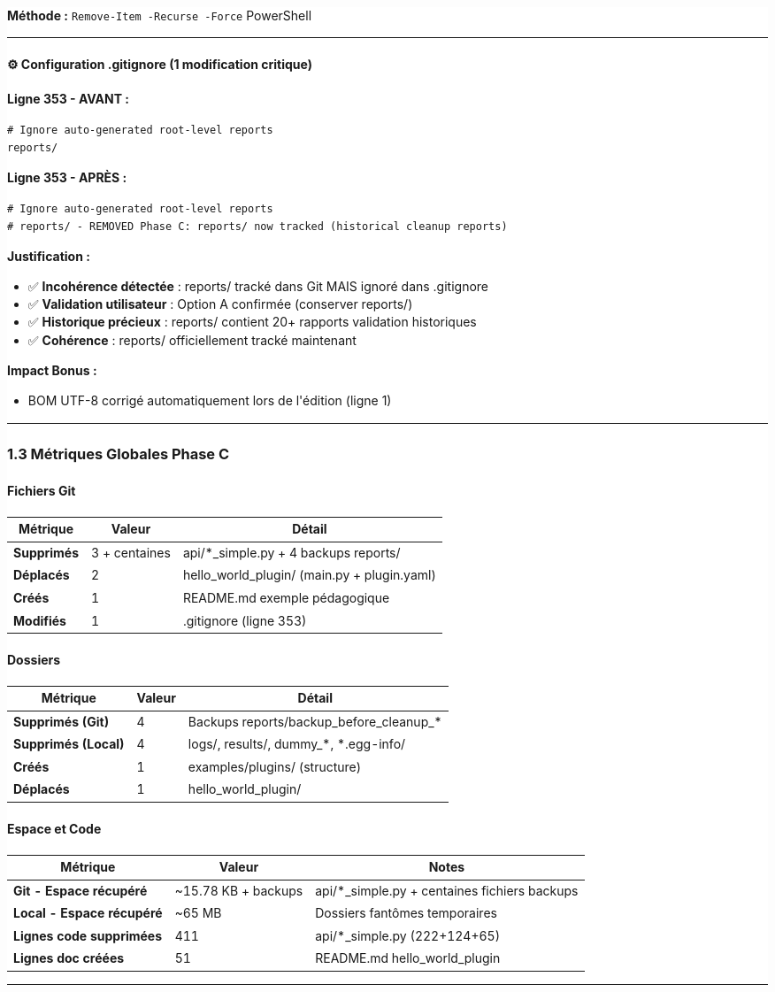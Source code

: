 **Méthode :** `Remove-Item -Recurse -Force` PowerShell

---

#### ⚙️ Configuration .gitignore (1 modification critique)

**Ligne 353 - AVANT :**
```gitignore
# Ignore auto-generated root-level reports
reports/
```

**Ligne 353 - APRÈS :**
```gitignore
# Ignore auto-generated root-level reports
# reports/ - REMOVED Phase C: reports/ now tracked (historical cleanup reports)
```

**Justification :**
- ✅ **Incohérence détectée** : reports/ tracké dans Git MAIS ignoré dans .gitignore
- ✅ **Validation utilisateur** : Option A confirmée (conserver reports/)
- ✅ **Historique précieux** : reports/ contient 20+ rapports validation historiques
- ✅ **Cohérence** : reports/ officiellement tracké maintenant

**Impact Bonus :**
- BOM UTF-8 corrigé automatiquement lors de l'édition (ligne 1)

---

### 1.3 Métriques Globales Phase C

#### Fichiers Git
| Métrique | Valeur | Détail |
|----------|--------|--------|
| **Supprimés** | 3 + centaines | api/*_simple.py + 4 backups reports/ |
| **Déplacés** | 2 | hello_world_plugin/ (main.py + plugin.yaml) |
| **Créés** | 1 | README.md exemple pédagogique |
| **Modifiés** | 1 | .gitignore (ligne 353) |

#### Dossiers
| Métrique | Valeur | Détail |
|----------|--------|--------|
| **Supprimés (Git)** | 4 | Backups reports/backup_before_cleanup_* |
| **Supprimés (Local)** | 4 | logs/, results/, dummy_*, *.egg-info/ |
| **Créés** | 1 | examples/plugins/ (structure) |
| **Déplacés** | 1 | hello_world_plugin/ |

#### Espace et Code
| Métrique | Valeur | Notes |
|----------|--------|-------|
| **Git - Espace récupéré** | ~15.78 KB + backups | api/*_simple.py + centaines fichiers backups |
| **Local - Espace récupéré** | ~65 MB | Dossiers fantômes temporaires |
| **Lignes code supprimées** | 411 | api/*_simple.py (222+124+65) |
| **Lignes doc créées** | 51 | README.md hello_world_plugin |

---